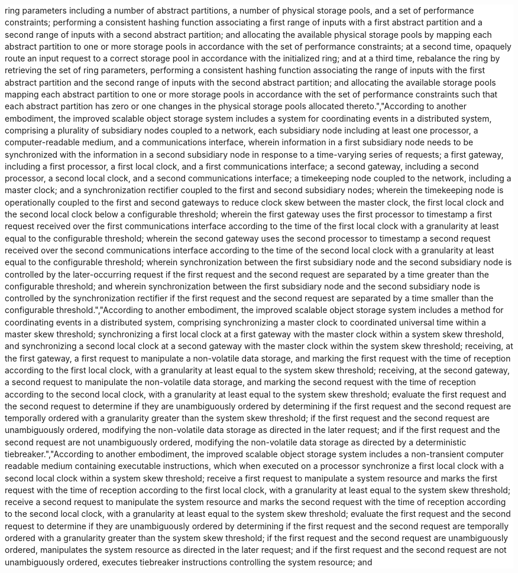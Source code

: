 ring parameters including a number of abstract partitions, a number of physical storage pools, and a set of performance constraints; performing a consistent hashing function associating a first range of inputs with a first abstract partition and a second range of inputs with a second abstract partition; and allocating the available physical storage pools by mapping each abstract partition to one or more storage pools in accordance with the set of performance constraints; at a second time, opaquely route an input request to a correct storage pool in accordance with the initialized ring; and at a third time, rebalance the ring by retrieving the set of ring parameters, performing a consistent hashing function associating the range of inputs with the first abstract partition and the second range of inputs with the second abstract partition; and allocating the available storage pools mapping each abstract partition to one or more storage pools in accordance with the set of performance constraints such that each abstract partition has zero or one changes in the physical storage pools allocated thereto.","According to another embodiment, the improved scalable object storage system includes a system for coordinating events in a distributed system, comprising a plurality of subsidiary nodes coupled to a network, each subsidiary node including at least one processor, a computer-readable medium, and a communications interface, wherein information in a first subsidiary node needs to be synchronized with the information in a second subsidiary node in response to a time-varying series of requests; a first gateway, including a first processor, a first local clock, and a first communications interface; a second gateway, including a second processor, a second local clock, and a second communications interface; a timekeeping node coupled to the network, including a master clock; and a synchronization rectifier coupled to the first and second subsidiary nodes; wherein the timekeeping node is operationally coupled to the first and second gateways to reduce clock skew between the master clock, the first local clock and the second local clock below a configurable threshold; wherein the first gateway uses the first processor to timestamp a first request received over the first communications interface according to the time of the first local clock with a granularity at least equal to the configurable threshold; wherein the second gateway uses the second processor to timestamp a second request received over the second communications interface according to the time of the second local clock with a granularity at least equal to the configurable threshold; wherein synchronization between the first subsidiary node and the second subsidiary node is controlled by the later-occurring request if the first request and the second request are separated by a time greater than the configurable threshold; and wherein synchronization between the first subsidiary node and the second subsidiary node is controlled by the synchronization rectifier if the first request and the second request are separated by a time smaller than the configurable threshold.","According to another embodiment, the improved scalable object storage system includes a method for coordinating events in a distributed system, comprising synchronizing a master clock to coordinated universal time within a master skew threshold; synchronizing a first local clock at a first gateway with the master clock within a system skew threshold, and synchronizing a second local clock at a second gateway with the master clock within the system skew threshold; receiving, at the first gateway, a first request to manipulate a non-volatile data storage, and marking the first request with the time of reception according to the first local clock, with a granularity at least equal to the system skew threshold; receiving, at the second gateway, a second request to manipulate the non-volatile data storage, and marking the second request with the time of reception according to the second local clock, with a granularity at least equal to the system skew threshold; evaluate the first request and the second request to determine if they are unambiguously ordered by determining if the first request and the second request are temporally ordered with a granularity greater than the system skew threshold; if the first request and the second request are unambiguously ordered, modifying the non-volatile data storage as directed in the later request; and if the first request and the second request are not unambiguously ordered, modifying the non-volatile data storage as directed by a deterministic tiebreaker.","According to another embodiment, the improved scalable object storage system includes a non-transient computer readable medium containing executable instructions, which when executed on a processor synchronize a first local clock with a second local clock within a system skew threshold; receive a first request to manipulate a system resource and marks the first request with the time of reception according to the first local clock, with a granularity at least equal to the system skew threshold; receive a second request to manipulate the system resource and marks the second request with the time of reception according to the second local clock, with a granularity at least equal to the system skew threshold; evaluate the first request and the second request to determine if they are unambiguously ordered by determining if the first request and the second request are temporally ordered with a granularity greater than the system skew threshold; if the first request and the second request are unambiguously ordered, manipulates the system resource as directed in the later request; and if the first request and the second request are not unambiguously ordered, executes tiebreaker instructions controlling the system resource; and